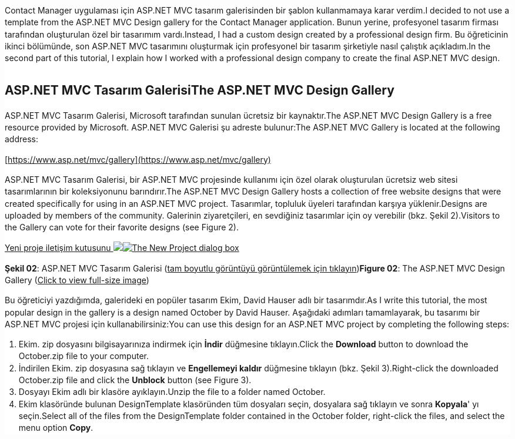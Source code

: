 <span data-ttu-id="ab2b6-143">Contact Manager uygulaması için ASP.NET MVC tasarım galerisinden bir şablon kullanmamaya karar verdim.</span><span class="sxs-lookup"><span data-stu-id="ab2b6-143">I decided to not use a template from the ASP.NET MVC Design gallery for the Contact Manager application.</span></span> <span data-ttu-id="ab2b6-144">Bunun yerine, profesyonel tasarım firması tarafından oluşturulan özel bir tasarımım vardı.</span><span class="sxs-lookup"><span data-stu-id="ab2b6-144">Instead, I had a custom design created by a professional design firm.</span></span> <span data-ttu-id="ab2b6-145">Bu öğreticinin ikinci bölümünde, son ASP.NET MVC tasarımını oluşturmak için profesyonel bir tasarım şirketiyle nasıl çalıştık açıkladım.</span><span class="sxs-lookup"><span data-stu-id="ab2b6-145">In the second part of this tutorial, I explain how I worked with a professional design company to create the final ASP.NET MVC design.</span></span>

## <a name="the-aspnet-mvc-design-gallery"></a><span data-ttu-id="ab2b6-146">ASP.NET MVC Tasarım Galerisi</span><span class="sxs-lookup"><span data-stu-id="ab2b6-146">The ASP.NET MVC Design Gallery</span></span>

<span data-ttu-id="ab2b6-147">ASP.NET MVC Tasarım Galerisi, Microsoft tarafından sunulan ücretsiz bir kaynaktır.</span><span class="sxs-lookup"><span data-stu-id="ab2b6-147">The ASP.NET MVC Design Gallery is a free resource provided by Microsoft.</span></span> <span data-ttu-id="ab2b6-148">ASP.NET MVC Galerisi şu adreste bulunur:</span><span class="sxs-lookup"><span data-stu-id="ab2b6-148">The ASP.NET MVC Gallery is located at the following address:</span></span>

[https://www.asp.net/mvc/gallery](https://www.asp.net/mvc/gallery)

<span data-ttu-id="ab2b6-149">ASP.NET MVC Tasarım Galerisi, bir ASP.NET MVC projesinde kullanımı için özel olarak oluşturulan ücretsiz web sitesi tasarımlarının bir koleksiyonunu barındırır.</span><span class="sxs-lookup"><span data-stu-id="ab2b6-149">The ASP.NET MVC Design Gallery hosts a collection of free website designs that were created specifically for using in an ASP.NET MVC project.</span></span> <span data-ttu-id="ab2b6-150">Tasarımlar, topluluk üyeleri tarafından karşıya yüklenir.</span><span class="sxs-lookup"><span data-stu-id="ab2b6-150">Designs are uploaded by members of the community.</span></span> <span data-ttu-id="ab2b6-151">Galerinin ziyaretçileri, en sevdiğiniz tasarımlar için oy verebilir (bkz. Şekil 2).</span><span class="sxs-lookup"><span data-stu-id="ab2b6-151">Visitors to the Gallery can vote for their favorite designs (see Figure 2).</span></span>

<span data-ttu-id="ab2b6-152">[Yeni proje iletişim kutusunu ![](iteration-2-make-the-application-look-nice-cs/_static/image2.jpg)](iteration-2-make-the-application-look-nice-cs/_static/image3.png)</span><span class="sxs-lookup"><span data-stu-id="ab2b6-152">[![The New Project dialog box](iteration-2-make-the-application-look-nice-cs/_static/image2.jpg)](iteration-2-make-the-application-look-nice-cs/_static/image3.png)</span></span>

<span data-ttu-id="ab2b6-153">**Şekil 02**: ASP.NET MVC Tasarım Galerisi ([tam boyutlu görüntüyü görüntülemek için tıklayın](iteration-2-make-the-application-look-nice-cs/_static/image4.png))</span><span class="sxs-lookup"><span data-stu-id="ab2b6-153">**Figure 02**: The ASP.NET MVC Design Gallery ([Click to view full-size image](iteration-2-make-the-application-look-nice-cs/_static/image4.png))</span></span>

<span data-ttu-id="ab2b6-154">Bu öğreticiyi yazdığımda, galerideki en popüler tasarım Ekim, David Hauser adlı bir tasarımdır.</span><span class="sxs-lookup"><span data-stu-id="ab2b6-154">As I write this tutorial, the most popular design in the gallery is a design named October by David Hauser.</span></span> <span data-ttu-id="ab2b6-155">Aşağıdaki adımları tamamlayarak, bu tasarımı bir ASP.NET MVC projesi için kullanabilirsiniz:</span><span class="sxs-lookup"><span data-stu-id="ab2b6-155">You can use this design for an ASP.NET MVC project by completing the following steps:</span></span>

1. <span data-ttu-id="ab2b6-156">Ekim. zip dosyasını bilgisayarınıza indirmek için **İndir** düğmesine tıklayın.</span><span class="sxs-lookup"><span data-stu-id="ab2b6-156">Click the **Download** button to download the October.zip file to your computer.</span></span>
2. <span data-ttu-id="ab2b6-157">İndirilen Ekim. zip dosyasına sağ tıklayın ve **Engellemeyi kaldır** düğmesine tıklayın (bkz. Şekil 3).</span><span class="sxs-lookup"><span data-stu-id="ab2b6-157">Right-click the downloaded October.zip file and click the **Unblock** button (see Figure 3).</span></span>
3. <span data-ttu-id="ab2b6-158">Dosyayı Ekim adlı bir klasöre ayıklayın.</span><span class="sxs-lookup"><span data-stu-id="ab2b6-158">Unzip the file to a folder named October.</span></span>
4. <span data-ttu-id="ab2b6-159">Ekim klasöründe bulunan DesignTemplate klasöründen tüm dosyaları seçin, dosyalara sağ tıklayın ve sonra **Kopyala**' yı seçin.</span><span class="sxs-lookup"><span data-stu-id="ab2b6-159">Select all of the files from the DesignTemplate folder contained in the October folder, right-click the files, and select the menu option **Copy**.</span></span>